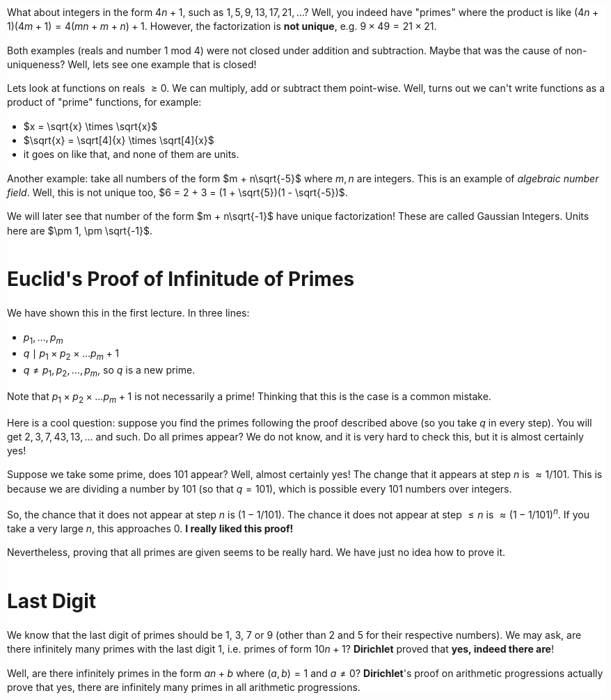 What about integers in the form $4n+1$, such as $1, 5, 9, 13, 17, 21, \ldots$? Well, you indeed have "primes" where the product is like $(4n+1)(4m+1) = 4(mn+m+n)+1$. However, the factorization is **not unique**, e.g. $9 \times 49 = 21 \times 21$.

Both examples (reals and number 1 mod 4) were not closed under addition and subtraction. Maybe that was the cause of non-uniqueness? Well, lets see one example that is closed!

Lets look at functions on reals $\geq 0$. We can multiply, add or subtract them point-wise. Well, turns out we can't write functions as a product of "prime" functions, for example:

- $x = \sqrt{x} \times \sqrt{x}$
- $\sqrt{x} = \sqrt[4]{x} \times \sqrt[4]{x}$
- it goes on like that, and none of them are units.

Another example: take all numbers of the form $m + n\sqrt{-5}$ where $m,n$ are integers. This is an example of _algebraic number field_. Well, this is not unique too, $6 = 2 + 3 = (1 + \sqrt{5})(1 - \sqrt{-5})$.

We will later see that number of the form $m + n\sqrt{-1}$ have unique factorization! These are called Gaussian Integers. Units here are $\pm 1, \pm \sqrt{-1}$.

# Euclid's Proof of Infinitude of Primes

We have shown this in the first lecture. In three lines:

- $p_1, \ldots, p_m$
- $q \mid p_1 \times p_2 \times \ldots p_m + 1$
- $q \ne p_1, p_2, \ldots, p_m$, so $q$ is a new prime.

Note that $p_1 \times p_2 \times \ldots p_m + 1$ is not necessarily a prime! Thinking that this is the case is a common mistake.

Here is a cool question: suppose you find the primes following the proof described above (so you take $q$ in every step). You will get $2, 3, 7, 43, 13, \ldots$ and such. Do all primes appear?
We do not know, and it is very hard to check this, but it is almost certainly yes!

Suppose we take some prime, does 101 appear? Well, almost certainly yes! The change that it appears at step $n$ is $\approx 1/101$. This is because we are dividing a number by 101 (so that $q=101$), which is possible every 101 numbers over integers.

So, the chance that it does not appear at step $n$ is $(1 - 1/101)$. The chance it does not appear at step $\leq n$ is $\approx (1-1/101)^n$. If you take a very large $n$, this approaches 0. **I really liked this proof!**

Nevertheless, proving that all primes are given seems to be really hard. We have just no idea how to prove it.

# Last Digit

We know that the last digit of primes should be 1, 3, 7 or 9 (other than 2 and 5 for their respective numbers). We may ask, are there infinitely many primes with the last digit 1, i.e. primes of form $10n+1$? **Dirichlet** proved that **yes, indeed there are**!

Well, are there infinitely primes in the form $an + b$ where $(a,b)=1$ and $a\ne 0$? **Dirichlet**'s proof on arithmetic progressions actually prove that yes, there are infinitely many primes in all arithmetic progressions.
